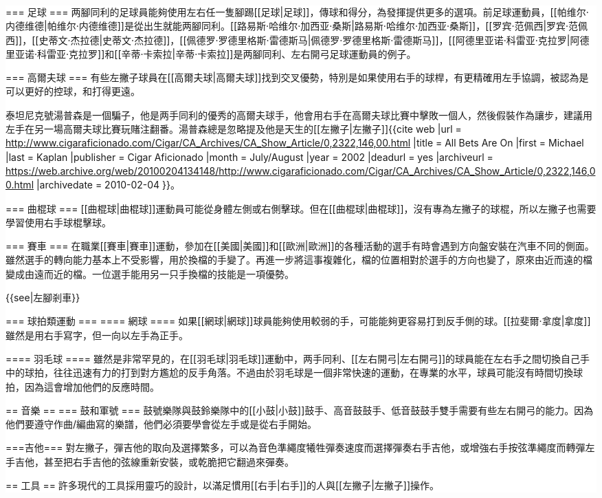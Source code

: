=== 足球 ===
两腳同利的足球員能夠使用左右任一隻腳踢[[足球|足球]]，傳球和​​得分，為發揮提供更多的選項。前足球運動員，[[帕维尔·内德维德|帕维尔·内德维德]]是從出生就能两腳同利。[[路易斯·哈维尔·加西亚·桑斯|路易斯·哈维尔·加西亚·桑斯]]，[[罗宾·范佩西|罗宾·范佩西]]，[[史蒂文·杰拉德|史蒂文·杰拉德]]，[[佩德罗·罗德里格斯·雷德斯马|佩德罗·罗德里格斯·雷德斯马]]，[[阿德里亚诺·科雷亚·克拉罗|阿德里亚诺·科雷亚·克拉罗]]和[[辛蒂·卡索拉|辛蒂·卡索拉]]是两腳同利、左右開弓足球運動員的例子。

=== 高爾夫球 ===
有些左撇子球員在[[高爾夫球|高爾夫球]]找到交叉優勢，特別是如果使用右手的球桿，有更精確用左手協調，被認為是可以更好的控球，和打得更遠。

泰坦尼克號湯普森是一個騙子，他是两手同利的優秀的高爾夫球手，他會用右手在高爾夫球比賽中擊敗一個人，然後假裝作為讓步，建議用左手在另一場高爾夫球比賽玩賭注翻番。湯普森總是忽略提及他是天生的[[左撇子|左撇子]]<ref>{{cite web
 |url         = http://www.cigaraficionado.com/Cigar/CA_Archives/CA_Show_Article/0,2322,146,00.html
 |title       = All Bets Are On
 |first       = Michael
 |last        = Kaplan
 |publisher   = Cigar Aficionado
 |month       = July/August
 |year        = 2002
 |deadurl     = yes
 |archiveurl  = https://web.archive.org/web/20100204134148/http://www.cigaraficionado.com/Cigar/CA_Archives/CA_Show_Article/0,2322,146,00.html
 |archivedate = 2010-02-04
}}</ref>。

=== 曲棍球 ===
[[曲棍球|曲棍球]]運動員可能從身體左側或右側擊球。但在[[曲棍球|曲棍球]]，沒有專為左撇子的球棍，所以左撇子也需要學習使用右手球棍擊球。

=== 賽車 ===
在職業[[賽車|賽車]]運動，參加在[[美國|美國]]和[[歐洲|歐洲]]的各種活動的選手有時會遇到方向盤安裝在汽車不同的側面。雖然選手的轉向能力基本上不受影響，用於換檔的手變了。再進一步將這事複雜化，檔的位置相對於選手的方向也變了，原來由近而遠的檔變成由遠而近的檔。一位選手能用另一只手換檔的技能是一項優勢。

{{see|左腳剎車}}

=== 球拍類運動 ===
==== 網球 ====
如果[[網球|網球]]球員能夠使用較弱的手，可能能夠更容易打到反手側的球。[[拉斐爾·拿度|拿度]]雖然是用右手寫字，但一向以左手為正手。

==== 羽毛球 ====
雖然是非常罕見的，在[[羽毛球|羽毛球]]運動中，两手同利、[[左右開弓|左右開弓]]的球員能在左右手之間切換自己手中的球拍，往往迅速有力的打到對方尷尬的反手角落。不過由於羽毛球是一個非常快速的運動，在專業的水平，球員可能沒有時間切換球拍，因為這會增加他們的反應時間。

== 音樂 ==
=== 鼓和軍號 ===
鼓號樂隊與鼓鈴樂隊中的[[小鼓|小鼓]]鼓手、高音鼓鼓手、低音鼓鼓手雙手需要有些左右開弓的能力。因為他們要遵守作曲/編曲寫的樂譜，他們必須要學會從左手或是從右手開始。

===吉他===
對左撇子，彈吉他的取向及選擇繁多，可以為音色準繩度犧牲彈奏速度而選擇彈奏右手吉他，或增強右手按弦準繩度而轉彈左手吉他，甚至把右手吉他的弦線重新安裝，或乾脆把它翻過來彈奏。

== 工具 ==
許多現代的工具採用靈巧的設計，以滿足慣用[[右手|右手]]的人與[[左撇子|左撇子]]操作。
